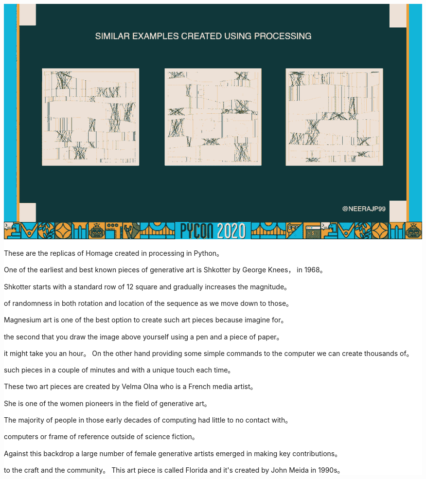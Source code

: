 ![](img/52a2487830e8dc13348b25b8c0d4a613_15.png)

 These are the replicas of Homage created in processing in Python。

 One of the earliest and best known pieces of generative art is Shkotter by George Knees， in 1968。

 Shkotter starts with a standard row of 12 square and gradually increases the magnitude。

 of randomness in both rotation and location of the sequence as we move down to those。

 Magnesium art is one of the best option to create such art pieces because imagine for。

 the second that you draw the image above yourself using a pen and a piece of paper。

 it might take you an hour。 On the other hand providing some simple commands to the computer we can create thousands of。

 such pieces in a couple of minutes and with a unique touch each time。

 These two art pieces are created by Velma Olna who is a French media artist。

 She is one of the women pioneers in the field of generative art。

 The majority of people in those early decades of computing had little to no contact with。

 computers or frame of reference outside of science fiction。

 Against this backdrop a large number of female generative artists emerged in making key contributions。

 to the craft and the community。 This art piece is called Florida and it's created by John Meida in 1990s。
